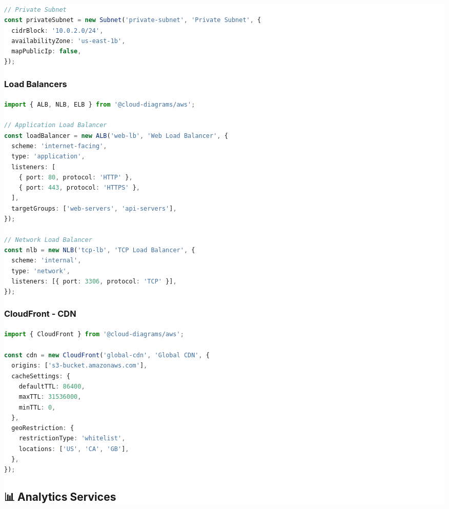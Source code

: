 ```typescript
// Private Subnet
const privateSubnet = new Subnet('private-subnet', 'Private Subnet', {
  cidrBlock: '10.0.2.0/24',
  availabilityZone: 'us-east-1b',
  mapPublicIp: false,
});
```

### Load Balancers

```typescript
import { ALB, NLB, ELB } from '@cloud-diagrams/aws';

// Application Load Balancer
const loadBalancer = new ALB('web-lb', 'Web Load Balancer', {
  scheme: 'internet-facing',
  type: 'application',
  listeners: [
    { port: 80, protocol: 'HTTP' },
    { port: 443, protocol: 'HTTPS' },
  ],
  targetGroups: ['web-servers', 'api-servers'],
});

// Network Load Balancer
const nlb = new NLB('tcp-lb', 'TCP Load Balancer', {
  scheme: 'internal',
  type: 'network',
  listeners: [{ port: 3306, protocol: 'TCP' }],
});
```

### CloudFront - CDN

```typescript
import { CloudFront } from '@cloud-diagrams/aws';

const cdn = new CloudFront('global-cdn', 'Global CDN', {
  origins: ['s3-bucket.amazonaws.com'],
  cacheSettings: {
    defaultTTL: 86400,
    maxTTL: 31536000,
    minTTL: 0,
  },
  geoRestriction: {
    restrictionType: 'whitelist',
    locations: ['US', 'CA', 'GB'],
  },
});
```

## 📊 Analytics Services
